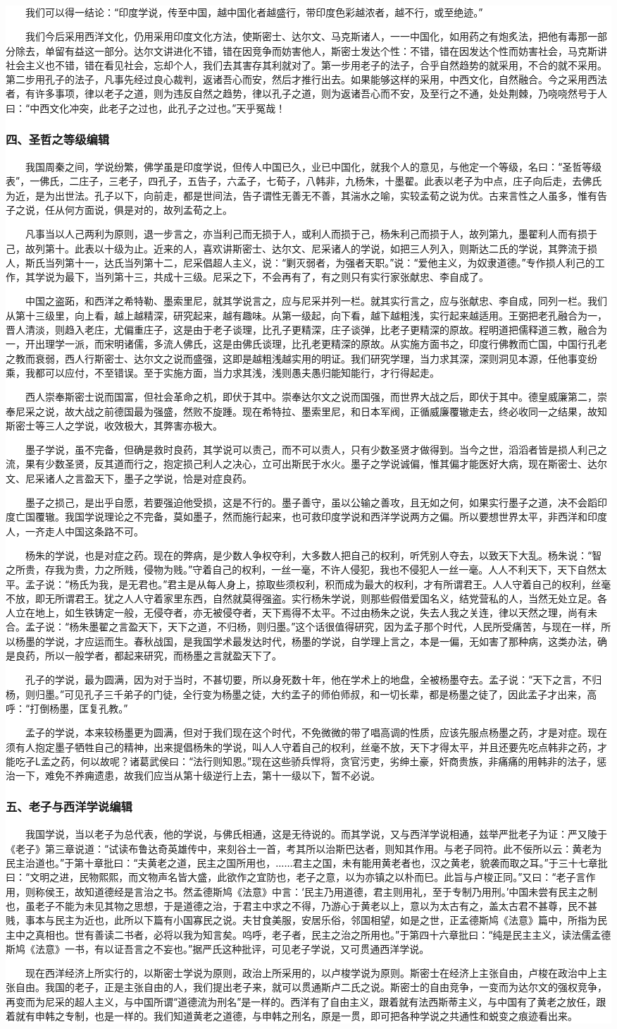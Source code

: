　　我们可以得一结论：“印度学说，传至中国，越中国化者越盛行，带印度色彩越浓者，越不行，或至绝迹。”

　　我们今后采用西洋文化，仍用采用印度文化方法，使斯密士、达尔文、马克斯诸人，一一中国化，如用药之有炮炙法，把他有毒那一部分除去，单留有益这一部分。达尔文讲进化不错，错在因竞争而妨害他人，斯密士发达个性：不错，错在因发达个性而妨害社会，马克斯讲社会主义也不错，错在看见社会，忘却个人，我们去其害存其利就对了。第一步用老子的法子，合乎自然趋势的就采用，不合的就不采用。第二步用孔子的法子，凡事先经过良心裁判，返诸吾心而安，然后才推行出去。如果能够这样的采用，中西文化，自然融合。今之采用西法者，有许多事项，律以老子之道，则为违反自然之趋势，律以孔子之道，则为返诸吾心而不安，及至行之不通，处处荆棘，乃哓哓然号于人曰：“中西文化冲突，此老子之过也，此孔子之过也。”天乎冤哉！

### 四、圣哲之等级编辑

　　我国周秦之间，学说纷繁，佛学虽是印度学说，但传人中国已久，业已中国化，就我个人的意见，与他定一个等级，名曰：“圣哲等级表”，一佛氏，二庄子，三老子，四孔子，五告子，六孟子，七荀子，八韩非，九杨朱，十墨翟。此表以老子为中点，庄子向后走，去佛氏为近，是为出世法。孔子以下，向前走，都是世间法，告子谓性无善无不善，其湍水之喻，实较孟荀之说为优。古来言性之人虽多，惟有告子之说，任从何方面说，俱是对的，故列孟荀之上。

　　凡事当以人己两利为原则，退一步言之，亦当利己而无损于人，或利人而损于己，杨朱利己而损于人，故列第九，墨翟利人而有损于己，故列第十。此表以十级为止。近来的人，喜欢讲斯密士、达尔文、尼采诸人的学说，如把三人列入，则斯达二氏的学说，其弊流于损人，斯氏当列第十一，达氏当列第十二，尼采倡超人主义，说：“剿灭弱者，为强者天职。”说：“爱他主义，为奴隶道德。”专作损人利己的工作，其学说为最下，当列第十三，共成十三级。尼采之下，不会再有了，有之则只有实行家张献忠、李自成了。

　　中国之盗跖，和西洋之希特勒、墨索里尼，就其学说言之，应与尼采并列一栏。就其实行言之，应与张献忠、李自成，同列一栏。我们从第十三级里，向上看，越上越精深，研究起来，越有趣味。从第一级起，向下看，越下越粗浅，实行起来越适用。王弼把老孔融合为一，晋人清淡，则趋入老庄，尤偏重庄子，这是由于老子谈理，比孔子更精深，庄子谈弹，比老子更精深的原故。程明道把儒释道三教，融合为一，开出理学一派，而宋明诸儒，多流人佛氏，这是由佛氏谈理，比孔老更精深的原故。从实施方面书之，印度行佛教而亡国，中国行孔老之教而衰弱，西人行斯密士、达尔文之说而盛强，这即是越粗浅越实用的明证。我们研究学理，当力求其深，深则洞见本源，任他事变纷乘，我都可以应付，不至错误。至于实施方面，当力求其浅，浅则愚夫愚归能知能行，才行得起走。

　　西人崇奉斯密士说而国富，但社会革命之机，即伏于其中。崇奉达尔文之说而国强，而世界大战之后，即伏于其中。德皇威廉第二，崇奉尼采之说，故大战之前德国最为强盛，然败不旋踵。现在希特拉、墨索里尼，和日本军阀，正循威廉覆辙走去，终必收同一之结果，故知斯密士等三人之学说，收效极大，其弊害亦极大。

　　墨子学说，虽不完备，但确是救时良药，其学说可以责己，而不可以责人，只有少数圣贤才做得到。当今之世，滔滔者皆是损人利己之流，果有少数圣贤，反其道而行之，抱定损己利人之决心，立可出斯民于水火。墨子之学说诚偏，惟其偏才能医好大病，现在斯密士、达尔文、尼采诸人之言盈天下，墨子之学说，恰是对症良药。

　　墨子之损己，是出乎自愿，若要强迫他受损，这是不行的。墨子善守，虽以公输之善攻，且无如之何，如果实行墨子之道，决不会蹈印度亡国覆辙。我国学说理论之不完备，莫如墨子，然而施行起来，也可救印度学说和西洋学说两方之偏。所以要想世界太平，非西洋和印度人，一齐走人中国这条路不可。

　　杨朱的学说，也是对症之药。现在的弊病，是少数人争权夺利，大多数人把自己的权利，听凭别人夺去，以致天下大乱。杨朱说：“智之所贵，存我为贵，力之所贱，侵物为贱。”守着自己的权利，一丝一毫，不许人侵犯，我也不侵犯人一丝一毫。人人不利天下，天下自然太平。孟子说：“杨氏为我，是无君也。”君主是从每人身上，掠取些须权利，积而成为最大的权利，才有所谓君王。人人守着自己的权利，丝毫不放，即无所谓君王。犹之人人守着家里东西，自然就莫得强盗。实行杨朱学说，则那些假借爱国名义，结党营私的人，当然无处立足。各人立在地上，如生铁铸定一般，无侵夺者，亦无被侵夺者，天下焉得不太平。不过由杨朱之说，失去人我之关连，律以天然之理，尚有未合。孟子说：“杨朱墨翟之言盈天下，天下之道，不归杨，则归墨。”这个话很值得研究，因为孟子那个时代，人民所受痛苦，与现在一样，所以杨墨的学说，才应运而生。春秋战国，是我国学术最发达时代，杨墨的学说，自学理上言之，本是一偏，无如害了那种病，这类办法，确是良药，所以一般学者，都起来研究，而杨墨之言就盈天下了。

　　孔子的学说，最为圆满，因为对于当时，不甚切要，所以身死数十年，他在学术上的地盘，全被杨墨夺去。孟子说：“天下之言，不归杨，则归墨。”可见孔子三千弟子的门徒，全行变为杨墨之徒，大约孟子的师伯师叔，和一切长辈，都是杨墨之徒了，因此孟子才出来，高呼：“打倒杨墨，匡复孔教。”

　　孟子的学说，本来较杨墨更为圆满，但对于我们现在这个时代，不免微微的带了唱高调的性质，应该先服点杨墨之药，才是对症。现在须有人抱定墨子牺牲自己的精神，出来提倡杨朱的学说，叫人人守着自己的权利，丝毫不放，天下才得太平，并且还要先吃点韩非之药，才能吃孑L孟之药，何以故呢？诸葛武侯曰：“法行则知恩。”现在这些骄兵悍将，贪官污吏，劣绅土豪，奸商贵族，非痛痛的用韩非的法子，惩治一下，难免不养痈遗患，故我们应当从第十级逆行上去，第十一级以下，暂不必说。

### 五、老子与西洋学说编辑

　　我国学说，当以老子为总代表，他的学说，与佛氏相通，这是无待说的。而其学说，又与西洋学说相通，兹举严批老子为证：严又陵于《老子》第三章说道：“试读布鲁达奇英雄传中，来刻谷土一首，考其所以治斯巴达者，则知其作用。与老子同符。此不佞所以云：黄老为民主治道也。”于第十章批曰：“夫黄老之道，民主之国所用也，……君主之国，未有能用黄老者也，汉之黄老，貌袭而取之耳。”于三十七章批曰：“文明之进，民物熙熙，而文物声名皆大盛，此欲作之宜防也，老子之意，以为亦镇之以朴而巳。此旨与卢梭正同。”又曰：“老子言作用，则称侯王，故知道德经是言治之书。然孟德斯鸠《法意》中言：‘民主乃用道德，君主则用礼，至于专制乃用刑。’中国未尝有民主之制也，虽老子不能为未见其物之思想，于是道德之治，于君主中求之不得，乃游心于黄老以上，意以为太古有之，盖太古君不甚尊，民不甚贱，事本与民主为近也，此所以下篇有小国寡民之说。夫甘食美服，安居乐俗，邻国相望，如是之世，正孟德斯鸠《法意》篇中，所指为民主中之真相也。世有善读二书者，必将以我为知言矣。呜呼，老子者，民主之治之所用也。”于第四十六章批曰：“纯是民主主义，读法儒孟德斯鸠《法意》一书，有以证吾言之不妄也。”据严氏这种批评，可见老子学说，又可贯通西洋学说。

　　现在西洋经济上所实行的，以斯密士学说为原则，政治上所采用的，以卢梭学说为原则。斯密士在经济上主张自由，卢梭在政治中上主张自由。我国的老子，正是主张自由的人，我们提出老子来，就可以贯通斯卢二氏之说。斯密士的自由竞争，一变而为达尔文的强权竞争，再变而为尼采的超人主义，与中国所谓“道德流为刑名”是一样的。西洋有了自由主义，跟着就有法西斯蒂主义，与中国有了黄老之放任，跟着就有申韩之专制，也是一样的。我们知道黄老之道德，与申韩之刑名，原是一贯，即可把各种学说之共通性和蜕变之痕迹看出来。
